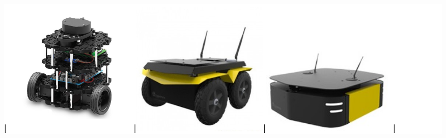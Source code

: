 |<img width="250" src="/img/robots/turtlebot3-burger.jpg">|<img width="250" src="/img/robots/jackal.jpg">|<img width="250"  src="/img/robots/ridgeback.jpg">|